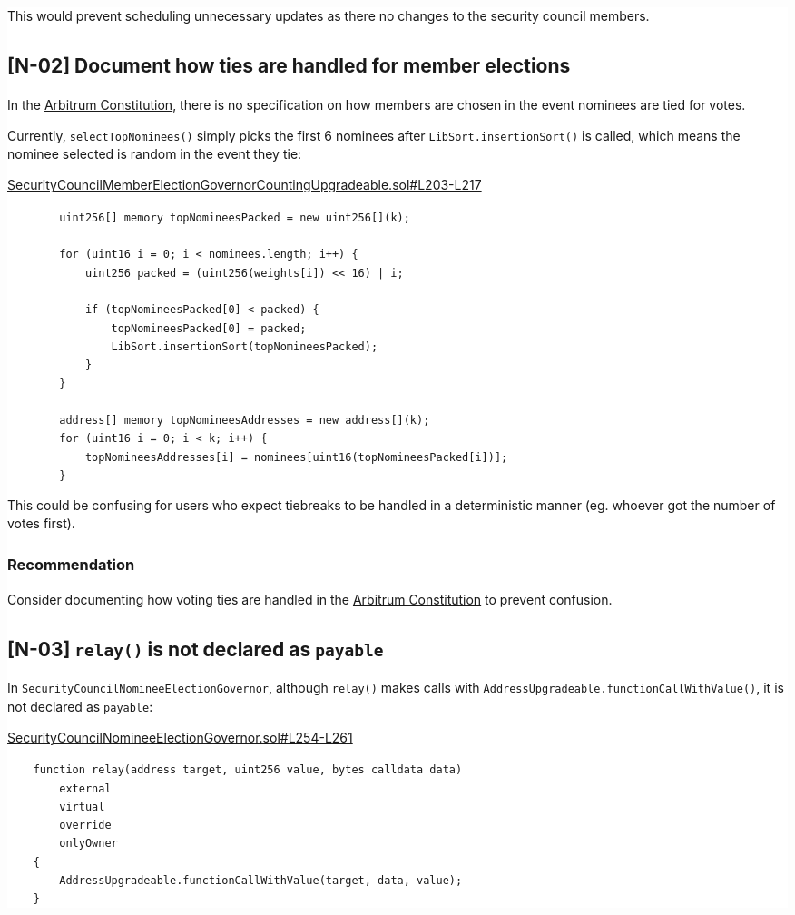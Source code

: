 This would prevent scheduling unnecessary updates as there no changes to the security council members. 

## [N-02] Document how ties are handled for member elections

In the [Arbitrum Constitution](https://docs.arbitrum.foundation/dao-constitution), there is no specification on how members are chosen in the event nominees are tied for votes.

Currently, `selectTopNominees()` simply picks the first 6 nominees after `LibSort.insertionSort()` is called, which means the nominee selected is random in the event they tie:

[SecurityCouncilMemberElectionGovernorCountingUpgradeable.sol#L203-L217](https://github.com/ArbitrumFoundation/governance/blob/c18de53820c505fc459f766c1b224810eaeaabc5/src/security-council-mgmt/governors/modules/SecurityCouncilMemberElectionGovernorCountingUpgradeable.sol#L203-L217)

```solidity
        uint256[] memory topNomineesPacked = new uint256[](k);

        for (uint16 i = 0; i < nominees.length; i++) {
            uint256 packed = (uint256(weights[i]) << 16) | i;

            if (topNomineesPacked[0] < packed) {
                topNomineesPacked[0] = packed;
                LibSort.insertionSort(topNomineesPacked);
            }
        }

        address[] memory topNomineesAddresses = new address[](k);
        for (uint16 i = 0; i < k; i++) {
            topNomineesAddresses[i] = nominees[uint16(topNomineesPacked[i])];
        }
```

This could be confusing for users who expect tiebreaks to be handled in a deterministic manner (eg. whoever got the number of votes first).

### Recommendation

Consider documenting how voting ties are handled in the [Arbitrum Constitution](https://docs.arbitrum.foundation/dao-constitution) to prevent confusion.

## [N-03] `relay()` is not declared as `payable`

In `SecurityCouncilNomineeElectionGovernor`, although `relay()` makes calls with `AddressUpgradeable.functionCallWithValue()`, it is not declared as `payable`:

[SecurityCouncilNomineeElectionGovernor.sol#L254-L261](https://github.com/ArbitrumFoundation/governance/blob/c18de53820c505fc459f766c1b224810eaeaabc5/src/security-council-mgmt/governors/SecurityCouncilNomineeElectionGovernor.sol#L254-L261)

```solidity
    function relay(address target, uint256 value, bytes calldata data)
        external
        virtual
        override
        onlyOwner
    {
        AddressUpgradeable.functionCallWithValue(target, data, value);
    }
```
